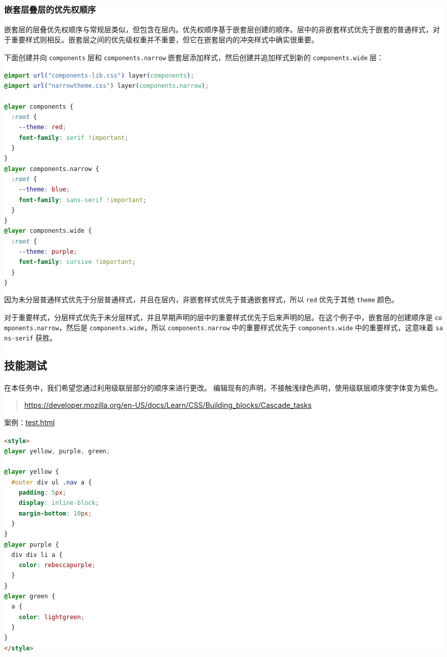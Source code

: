### 嵌套层叠层的优先权顺序

嵌套层的层叠优先权顺序与常规层类似，但包含在层内。优先权顺序基于嵌套层创建的顺序。层中的非嵌套样式优先于嵌套的普通样式，对于重要样式则相反。嵌套层之间的优先级权重并不重要，但它在嵌套层内的冲突样式中确实很重要。

下面创建并向 `components` 层和 `components.narrow` 嵌套层添加样式，然后创建并追加样式到新的 `components.wide` 层：

```CSS
@import url("components-lib.css") layer(components);
@import url("narrowtheme.css") layer(components.narrow);

@layer components {
  :root {
    --theme: red;
    font-family: serif !important;
  }
}
@layer components.narrow {
  :root {
    --theme: blue;
    font-family: sans-serif !important;
  }
}
@layer components.wide {
  :root {
    --theme: purple;
    font-family: cursive !important;
  }
}
```

因为未分层普通样式优先于分层普通样式，并且在层内，非嵌套样式优先于普通嵌套样式，所以 `red` 优先于其他 `theme` 颜色。

对于重要样式，分层样式优先于未分层样式，并且早期声明的层中的重要样式优先于后来声明的层。在这个例子中，嵌套层的创建顺序是 `components.narrow`，然后是 `components.wide`，所以 `components.narrow` 中的重要样式优先于 `components.wide` 中的重要样式，这意味着 `sans-serif` 获胜。

## 技能测试

在本任务中，我们希望您通过利用级联层部分的顺序来进行更改。
编辑现有的声明，不接触浅绿色声明，使用级联层顺序使字体变为紫色。

> <https://developer.mozilla.org/en-US/docs/Learn/CSS/Building_blocks/Cascade_tasks>

案例：[test.html](Code/%E5%B1%82%E5%8F%A0%E5%B1%82/test.html)

```html
<style>
@layer yellow, purple, green;

@layer yellow {
  #outer div ul .nav a {
    padding: 5px;
    display: inline-block;
    margin-bottom: 10px;
  }
}
@layer purple {
  div div li a {
    color: rebeccapurple;
  }
}
@layer green {
  a {
    color: lightgreen;
  }
}
</style>
```